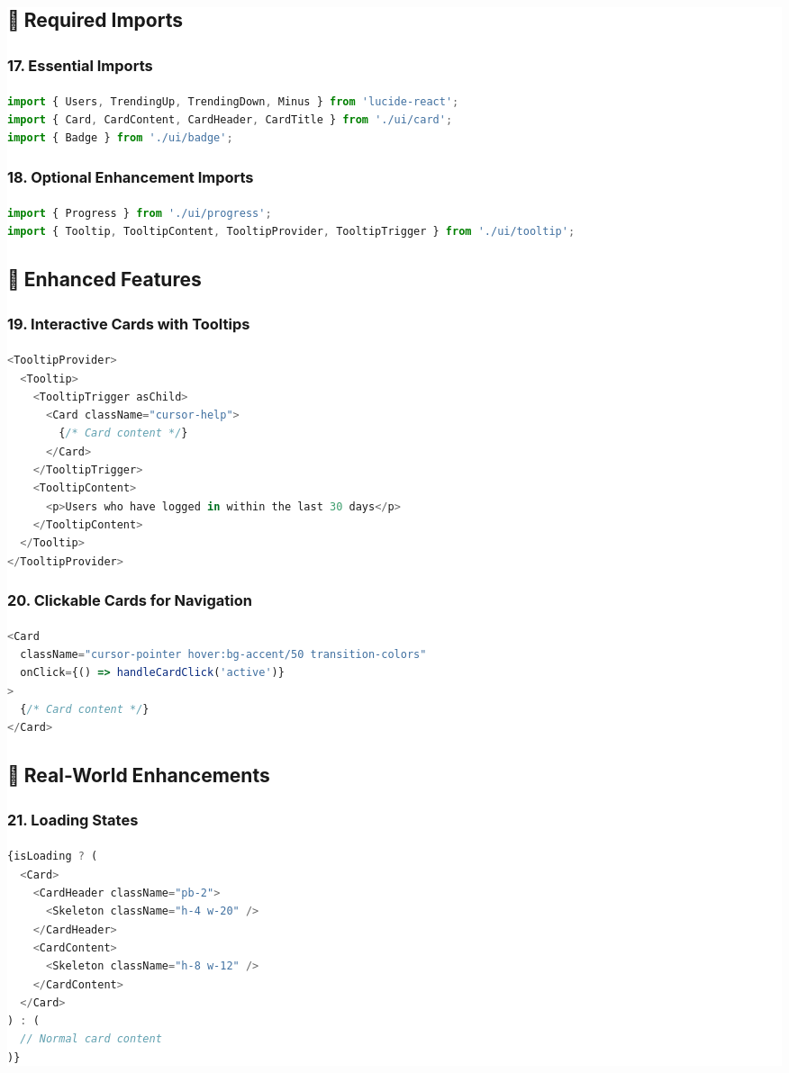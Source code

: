 ## 🔧 Required Imports

### 17. Essential Imports
```typescript
import { Users, TrendingUp, TrendingDown, Minus } from 'lucide-react';
import { Card, CardContent, CardHeader, CardTitle } from './ui/card';
import { Badge } from './ui/badge';
```

### 18. Optional Enhancement Imports
```typescript
import { Progress } from './ui/progress';
import { Tooltip, TooltipContent, TooltipProvider, TooltipTrigger } from './ui/tooltip';
```

## 🎯 Enhanced Features

### 19. Interactive Cards with Tooltips
```typescript
<TooltipProvider>
  <Tooltip>
    <TooltipTrigger asChild>
      <Card className="cursor-help">
        {/* Card content */}
      </Card>
    </TooltipTrigger>
    <TooltipContent>
      <p>Users who have logged in within the last 30 days</p>
    </TooltipContent>
  </Tooltip>
</TooltipProvider>
```

### 20. Clickable Cards for Navigation
```typescript
<Card 
  className="cursor-pointer hover:bg-accent/50 transition-colors"
  onClick={() => handleCardClick('active')}
>
  {/* Card content */}
</Card>
```

## 💼 Real-World Enhancements

### 21. Loading States
```typescript
{isLoading ? (
  <Card>
    <CardHeader className="pb-2">
      <Skeleton className="h-4 w-20" />
    </CardHeader>
    <CardContent>
      <Skeleton className="h-8 w-12" />
    </CardContent>
  </Card>
) : (
  // Normal card content
)}
```

